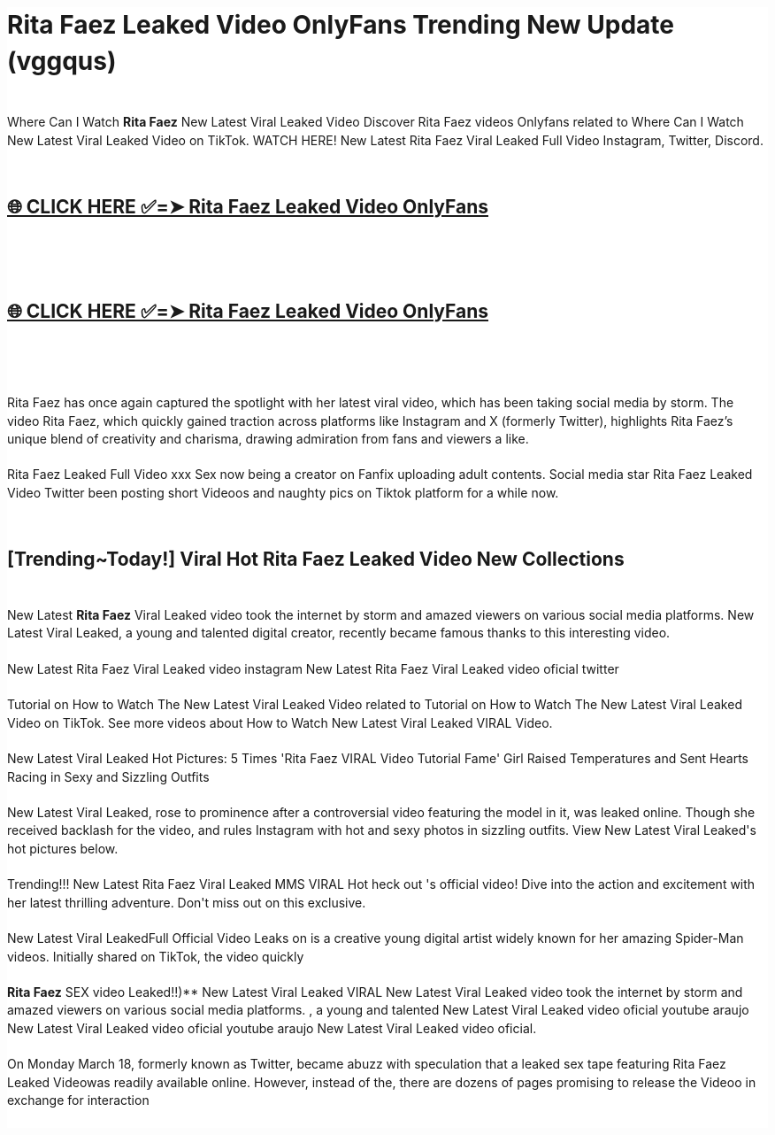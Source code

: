 # Rita Faez Leaked Video OnlyFans Trending New Update (vggqus)<br>
<br>
Where Can I Watch <strong>Rita Faez</strong> New Latest Viral Leaked Video Discover Rita Faez videos Onlyfans related to Where Can I Watch New Latest Viral Leaked Video on TikTok. WATCH HERE! New Latest Rita Faez Viral Leaked Full Video Instagram, Twitter, Discord.
<br>
<br>
<h2><a href="https://play.trustnlinepharmacy.us?title=Clip_Rita_Faez">🌐 CLICK HERE ✅=➤ Rita Faez Leaked Video OnlyFans</a></h2><br>
<br>
<h2><a href="https://play.trustnlinepharmacy.us?title=Clip_Rita_Faez">🌐 CLICK HERE ✅=➤ Rita Faez Leaked Video OnlyFans</a></h2><br>
<br>
<br>
Rita Faez has once again captured the spotlight with her latest viral video, which has been taking social media by storm. The video Rita Faez, which quickly gained traction across platforms like Instagram and X (formerly Twitter), highlights Rita Faez’s unique blend of creativity and charisma, drawing admiration from fans and viewers a like.
<br><br>
Rita Faez Leaked Full Video xxx Sex now being a creator on Fanfix uploading adult contents. Social media star Rita Faez Leaked Video Twitter been posting short Videoos and naughty pics on Tiktok platform for a while now.
<br><br>
<h2>[Trending~Today!] Viral Hot Rita Faez Leaked Video New Collections</h2>
<br>
New Latest <strong>Rita Faez</strong> Viral Leaked video took the internet by storm and amazed viewers on various social media platforms. New Latest Viral Leaked, a young and talented digital creator, recently became famous thanks to this interesting video.
<br><br>
New Latest Rita Faez Viral Leaked video instagram New Latest Rita Faez Viral Leaked video oficial twitter
<br><br>
Tutorial on How to Watch The New Latest Viral Leaked Video related to Tutorial on How to Watch The New Latest Viral Leaked Video on TikTok. See more videos about How to Watch New Latest Viral Leaked VIRAL Video.
<br><br>
New Latest Viral Leaked Hot Pictures: 5 Times 'Rita Faez VIRAL Video Tutorial Fame' Girl Raised Temperatures and Sent Hearts Racing in Sexy and Sizzling Outfits
<br><br>
New Latest Viral Leaked, rose to prominence after a controversial video featuring the model in it, was leaked online. Though she received backlash for the video, and rules Instagram with hot and sexy photos in sizzling outfits. View New Latest Viral Leaked's hot pictures below.
<br><br>
Trending!!! New Latest Rita Faez Viral Leaked MMS VIRAL Hot heck out 's official video! Dive into the action and excitement with her latest thrilling adventure. Don't miss out on this exclusive.
<br><br>
New Latest Viral LeakedFull Official Video Leaks on  is a creative young digital artist widely known for her amazing Spider-Man videos. Initially shared on TikTok, the video quickly
<br><br>
<strong>Rita Faez</strong> SEX video Leaked!!)** New Latest Viral Leaked VIRAL New Latest Viral Leaked video took the internet by storm and amazed viewers on various social media platforms. , a young and talented New Latest Viral Leaked video oficial youtube araujo New Latest Viral Leaked video oficial youtube araujo New Latest Viral Leaked video oficial.
<br><br>
On Monday March 18, formerly known as Twitter, became abuzz with speculation that a leaked sex tape featuring Rita Faez Leaked Videowas readily available online. However, instead of the, there are dozens of pages promising to release the Videoo in exchange for interaction
<br><br>